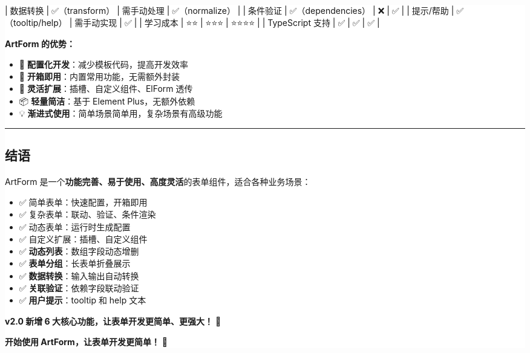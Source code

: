 | 数据转换        | ✅（transform）    | 需手动处理        | ✅（normalize） |
| 条件验证        | ✅（dependencies） | ❌                | ✅              |
| 提示/帮助       | ✅（tooltip/help） | 需手动实现        | ✅              |
| 学习成本        | ⭐⭐               | ⭐⭐⭐            | ⭐⭐⭐⭐        |
| TypeScript 支持 | ✅                 | ✅                | ✅              |

**ArtForm 的优势：**

- 🚀 **配置化开发**：减少模板代码，提高开发效率
- 🎯 **开箱即用**：内置常用功能，无需额外封装
- 🔧 **灵活扩展**：插槽、自定义组件、ElForm 透传
- 📦 **轻量简洁**：基于 Element Plus，无额外依赖
- 💡 **渐进式使用**：简单场景简单用，复杂场景有高级功能

---

## 结语

ArtForm 是一个**功能完善、易于使用、高度灵活**的表单组件，适合各种业务场景：

- ✅ 简单表单：快速配置，开箱即用
- ✅ 复杂表单：联动、验证、条件渲染
- ✅ 动态表单：运行时生成配置
- ✅ 自定义扩展：插槽、自定义组件
- ✅ **动态列表**：数组字段动态增删
- ✅ **表单分组**：长表单折叠展示
- ✅ **数据转换**：输入输出自动转换
- ✅ **关联验证**：依赖字段联动验证
- ✅ **用户提示**：tooltip 和 help 文本

**v2.0 新增 6 大核心功能，让表单开发更简单、更强大！** 🎉

**开始使用 ArtForm，让表单开发更简单！** 🚀
